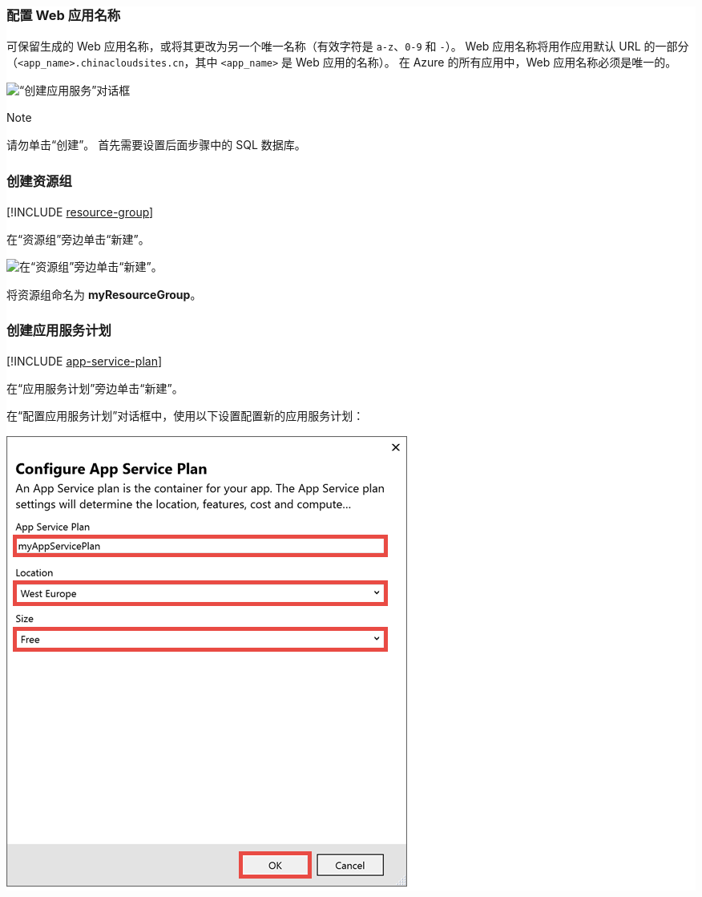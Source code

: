 ### <a name="configure-the-web-app-name"></a>配置 Web 应用名称

可保留生成的 Web 应用名称，或将其更改为另一个唯一名称（有效字符是 `a-z`、`0-9` 和 `-`）。 Web 应用名称将用作应用默认 URL 的一部分（`<app_name>.chinacloudsites.cn`，其中 `<app_name>` 是 Web 应用的名称）。 在 Azure 的所有应用中，Web 应用名称必须是唯一的。 

![“创建应用服务”对话框](media/app-service-web-tutorial-dotnet-sqldatabase/wan.png)

> [!NOTE]
> 请勿单击“创建”。 首先需要设置后面步骤中的 SQL 数据库。

### <a name="create-a-resource-group"></a>创建资源组

[!INCLUDE [resource-group](../../includes/resource-group.md)]

在“资源组”旁边单击“新建”。

![在“资源组”旁边单击“新建”。](media/app-service-web-tutorial-dotnet-sqldatabase/new_rg2.png)

将资源组命名为 **myResourceGroup**。

### <a name="create-an-app-service-plan"></a>创建应用服务计划

[!INCLUDE [app-service-plan](../../includes/app-service-plan.md)]

在“应用服务计划”旁边单击“新建”。 

在“配置应用服务计划”对话框中，使用以下设置配置新的应用服务计划：

![创建应用服务计划](./media/app-service-web-tutorial-dotnet-sqldatabase/configure-app-service-plan.png)
